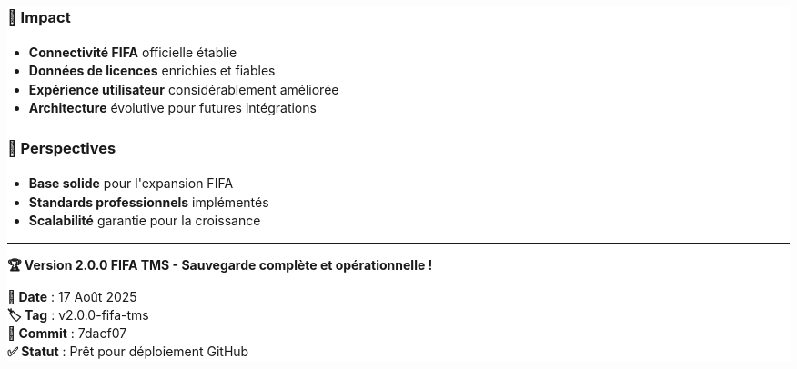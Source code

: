 ### 🚀 Impact

-   **Connectivité FIFA** officielle établie
-   **Données de licences** enrichies et fiables
-   **Expérience utilisateur** considérablement améliorée
-   **Architecture** évolutive pour futures intégrations

### 🔮 Perspectives

-   **Base solide** pour l'expansion FIFA
-   **Standards professionnels** implémentés
-   **Scalabilité** garantie pour la croissance

---

**🏆 Version 2.0.0 FIFA TMS - Sauvegarde complète et opérationnelle !**

**📅 Date** : 17 Août 2025  
**🏷️ Tag** : v2.0.0-fifa-tms  
**📝 Commit** : 7dacf07  
**✅ Statut** : Prêt pour déploiement GitHub
